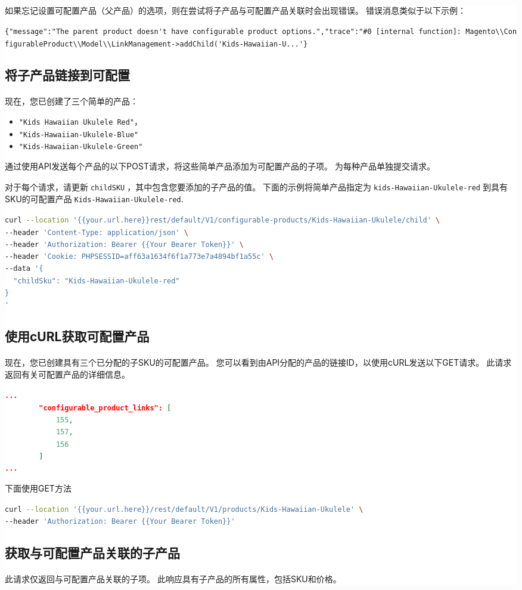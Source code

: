 如果忘记设置可配置产品（父产品）的选项，则在尝试将子产品与可配置产品关联时会出现错误。 错误消息类似于以下示例：

`{"message":"The parent product doesn't have configurable product options.","trace":"#0 [internal function]: Magento\\ConfigurableProduct\\Model\\LinkManagement->addChild('Kids-Hawaiian-U...'}`

## 将子产品链接到可配置

现在，您已创建了三个简单的产品：

- `"Kids Hawaiian Ukulele Red"`，
- `"Kids-Hawaiian-Ukulele-Blue"`
- `"Kids-Hawaiian-Ukulele-Green"`

通过使用API发送每个产品的以下POST请求，将这些简单产品添加为可配置产品的子项。 为每种产品单独提交请求。

对于每个请求，请更新 `childSKU` ，其中包含您要添加的子产品的值。 下面的示例将简单产品指定为 `kids-Hawaiian-Ukulele-red` 到具有SKU的可配置产品 `Kids-Hawaiian-Ukulele-red`.


```bash
curl --location '{{your.url.here}}rest/default/V1/configurable-products/Kids-Hawaiian-Ukulele/child' \
--header 'Content-Type: application/json' \
--header 'Authorization: Bearer {{Your Bearer Token}}' \
--header 'Cookie: PHPSESSID=aff63a1634f6f1a773e7a4894bf1a55c' \
--data '{
  "childSku": "Kids-Hawaiian-Ukulele-red"
}
'
```

## 使用cURL获取可配置产品

现在，您已创建具有三个已分配的子SKU的可配置产品。 您可以看到由API分配的产品的链接ID，以使用cURL发送以下GET请求。 此请求返回有关可配置产品的详细信息。

```json
...
        "configurable_product_links": [
            155,
            157,
            156
        ]
...
```

下面使用GET方法

```bash
curl --location '{{your.url.here}}/rest/default/V1/products/Kids-Hawaiian-Ukulele' \
--header 'Authorization: Bearer {{Your Bearer Token}}'
```

## 获取与可配置产品关联的子产品

此请求仅返回与可配置产品关联的子项。 此响应具有子产品的所有属性，包括SKU和价格。
